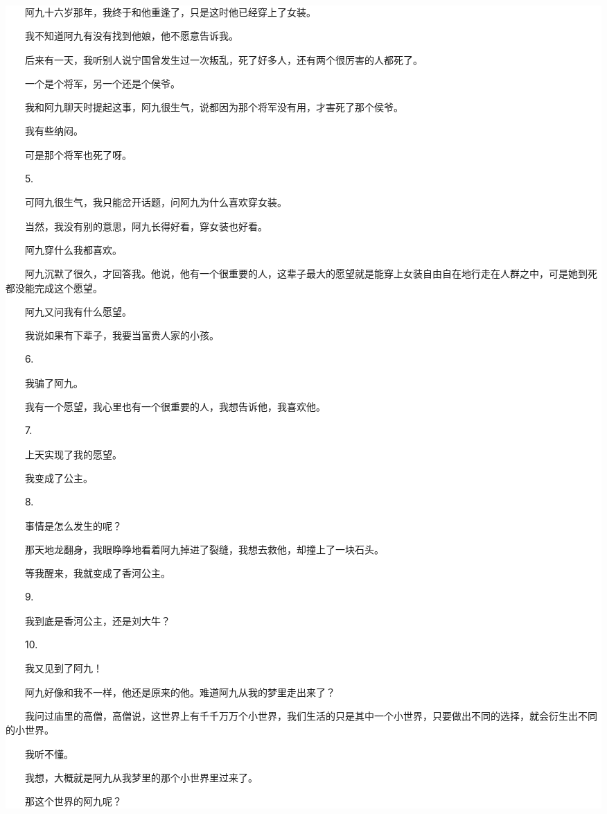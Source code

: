 &emsp;&emsp;阿九十六岁那年，我终于和他重逢了，只是这时他已经穿上了女装。  
  
&emsp;&emsp;我不知道阿九有没有找到他娘，他不愿意告诉我。  
  
&emsp;&emsp;后来有一天，我听别人说宁国曾发生过一次叛乱，死了好多人，还有两个很厉害的人都死了。  
  
&emsp;&emsp;一个是个将军，另一个还是个侯爷。  
  
&emsp;&emsp;我和阿九聊天时提起这事，阿九很生气，说都因为那个将军没有用，才害死了那个侯爷。  
  
&emsp;&emsp;我有些纳闷。  
  
&emsp;&emsp;可是那个将军也死了呀。  
  
&emsp;&emsp;5.  
  
&emsp;&emsp;可阿九很生气，我只能岔开话题，问阿九为什么喜欢穿女装。  
  
&emsp;&emsp;当然，我没有别的意思，阿九长得好看，穿女装也好看。  
  
&emsp;&emsp;阿九穿什么我都喜欢。  
  
&emsp;&emsp;阿九沉默了很久，才回答我。他说，他有一个很重要的人，这辈子最大的愿望就是能穿上女装自由自在地行走在人群之中，可是她到死都没能完成这个愿望。  
  
&emsp;&emsp;阿九又问我有什么愿望。  
  
&emsp;&emsp;我说如果有下辈子，我要当富贵人家的小孩。  
  
&emsp;&emsp;6.  
  
&emsp;&emsp;我骗了阿九。  
  
&emsp;&emsp;我有一个愿望，我心里也有一个很重要的人，我想告诉他，我喜欢他。  
  
&emsp;&emsp;7.  
  
&emsp;&emsp;上天实现了我的愿望。  
  
&emsp;&emsp;我变成了公主。  
  
&emsp;&emsp;8.  
  
&emsp;&emsp;事情是怎么发生的呢？  
  
&emsp;&emsp;那天地龙翻身，我眼睁睁地看着阿九掉进了裂缝，我想去救他，却撞上了一块石头。  
  
&emsp;&emsp;等我醒来，我就变成了香河公主。  
  
&emsp;&emsp;9.  
  
&emsp;&emsp;我到底是香河公主，还是刘大牛？  
  
&emsp;&emsp;10.  
  
&emsp;&emsp;我又见到了阿九！  
  
&emsp;&emsp;阿九好像和我不一样，他还是原来的他。难道阿九从我的梦里走出来了？  
  
&emsp;&emsp;我问过庙里的高僧，高僧说，这世界上有千千万万个小世界，我们生活的只是其中一个小世界，只要做出不同的选择，就会衍生出不同的小世界。  
  
&emsp;&emsp;我听不懂。  
  
&emsp;&emsp;我想，大概就是阿九从我梦里的那个小世界里过来了。  
  
&emsp;&emsp;那这个世界的阿九呢？  
  